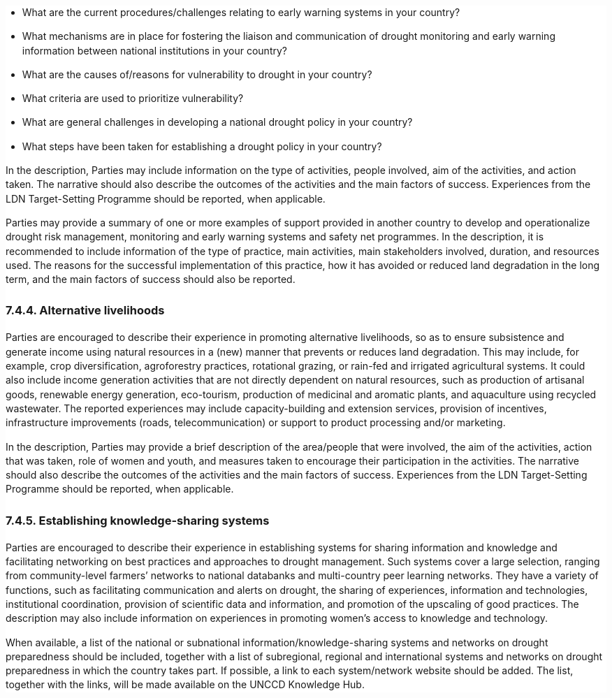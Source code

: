 - What are the current procedures/challenges relating to early warning systems in your country? 

- What mechanisms are in place for fostering the liaison and communication of drought monitoring and early warning information between national institutions in your country? 

- What are the causes of/reasons for vulnerability to drought in your country? 

- What criteria are used to prioritize vulnerability? 

- What are general challenges in developing a national drought policy in your country? 

- What steps have been taken for establishing a drought policy in your country?

In the description, Parties may include information on the type of activities, people involved, aim of the activities, and action taken. The narrative should also describe the outcomes of the activities and the main factors of success. Experiences from the LDN Target-Setting Programme should be reported, when applicable.

Parties may provide a summary of one or more examples of support provided in another country to develop and operationalize drought risk management, monitoring and early warning systems and safety net programmes. In the description, it is recommended to include information of the type of practice, main activities, main stakeholders involved, duration, and resources used. The reasons for the successful implementation of this practice, how it has avoided or reduced land degradation in the long term, and the main factors of success should also be reported.

### 7.4.4. Alternative livelihoods

Parties are encouraged to describe their experience in promoting alternative livelihoods, so as to ensure subsistence and generate income using natural resources in a (new) manner that prevents or reduces land degradation. This may include, for example, crop diversification, agroforestry practices, rotational grazing, or rain-fed and irrigated agricultural systems. It could also include income generation activities that are not directly dependent on natural resources, such as production of artisanal goods, renewable energy generation, eco-tourism, production of medicinal and aromatic plants, and aquaculture using recycled wastewater. The reported experiences may include capacity-building and extension services, provision of incentives, infrastructure improvements (roads, telecommunication) or support to product processing and/or marketing.

In the description, Parties may provide a brief description of the area/people that were involved, the aim of the activities, action that was 
taken, role of women and youth, and measures taken to encourage their participation in the activities. The narrative should also describe the outcomes of the activities and the main factors of success. Experiences from the LDN Target-Setting Programme should be reported, when applicable.

### 7.4.5. Establishing knowledge-sharing systems

Parties are encouraged to describe their experience in establishing systems for sharing information and knowledge and facilitating networking on best practices and approaches to drought management. Such systems cover a large selection, ranging from community-level farmers’ networks to national databanks and multi-country peer learning networks. They have a variety of functions, such as facilitating communication and alerts on drought, the sharing of experiences, information and technologies, institutional coordination, provision of scientific data and information, and promotion of the upscaling of good practices. The description may also include information on experiences in promoting women’s access to knowledge and technology.

When available, a list of the national or subnational information/knowledge-sharing systems and networks on drought preparedness should be included, together with a list of subregional, regional and international systems and networks on drought preparedness in which the country takes part. If possible, a link to each system/network website should be added. The list, together with the links, will be made available on the UNCCD Knowledge Hub. 

